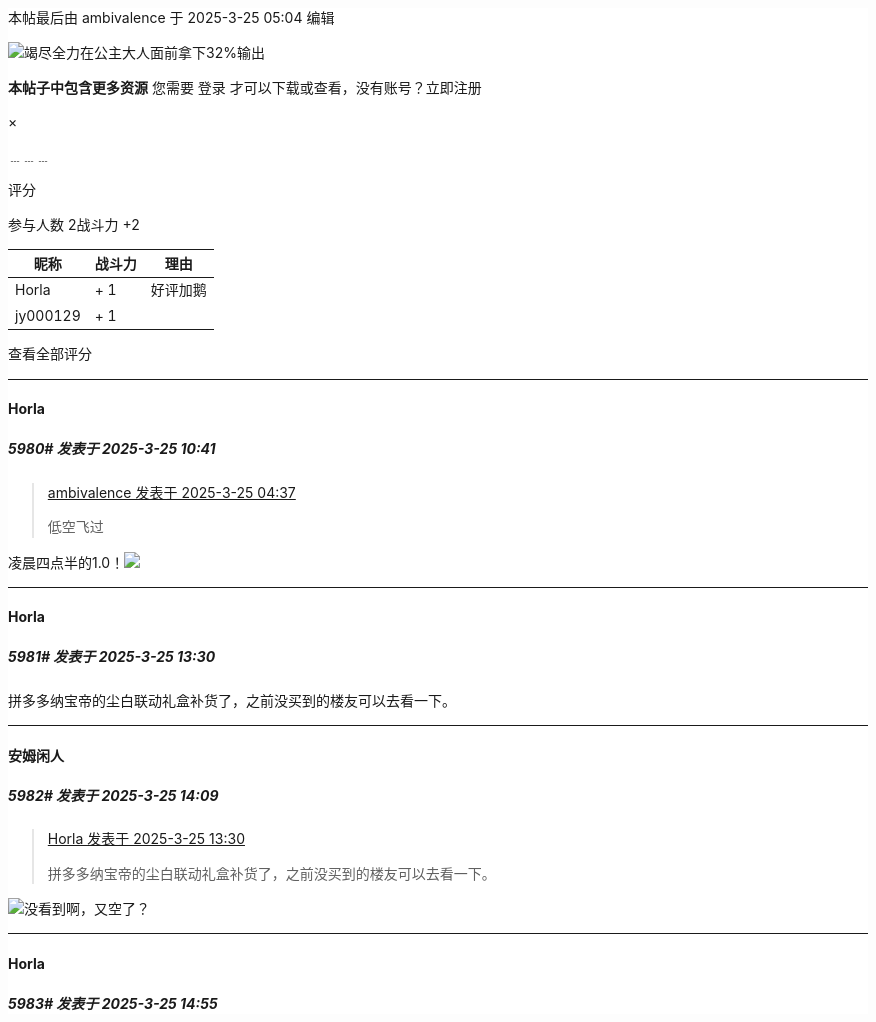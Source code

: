  本帖最后由 ambivalence 于 2025-3-25 05:04 编辑 

<img src="https://static.stage1st.com/image/smiley/face2017/007.png" referrerpolicy="no-referrer">竭尽全力在公主大人面前拿下32%输出

<strong>本帖子中包含更多资源</strong>
您需要 登录 才可以下载或查看，没有账号？立即注册 

×

﹍﹍﹍

评分

 参与人数 2战斗力 +2

|昵称|战斗力|理由|
|----|---|---|
| Horla| + 1|好评加鹅|
| jy000129| + 1||

查看全部评分

*****

####  Horla  
##### 5980#       发表于 2025-3-25 10:41

<blockquote><a href="httphttps://stage1st.com/2b/forum.php?mod=redirect&amp;goto=findpost&amp;pid=67725083&amp;ptid=2192398" target="_blank">ambivalence 发表于 2025-3-25 04:37</a>

低空飞过</blockquote>
凌晨四点半的1.0！<img src="https://static.stage1st.com/image/smiley/face2017/112.png" referrerpolicy="no-referrer">

*****

####  Horla  
##### 5981#       发表于 2025-3-25 13:30

拼多多纳宝帝的尘白联动礼盒补货了，之前没买到的楼友可以去看一下。

*****

####  安姆闲人  
##### 5982#       发表于 2025-3-25 14:09

<blockquote><a href="httphttps://stage1st.com/2b/forum.php?mod=redirect&amp;goto=findpost&amp;pid=67727418&amp;ptid=2192398" target="_blank">Horla 发表于 2025-3-25 13:30</a>

拼多多纳宝帝的尘白联动礼盒补货了，之前没买到的楼友可以去看一下。</blockquote>
<img src="https://static.stage1st.com/image/smiley/face2017/007.png" referrerpolicy="no-referrer">没看到啊，又空了？

*****

####  Horla  
##### 5983#       发表于 2025-3-25 14:55
